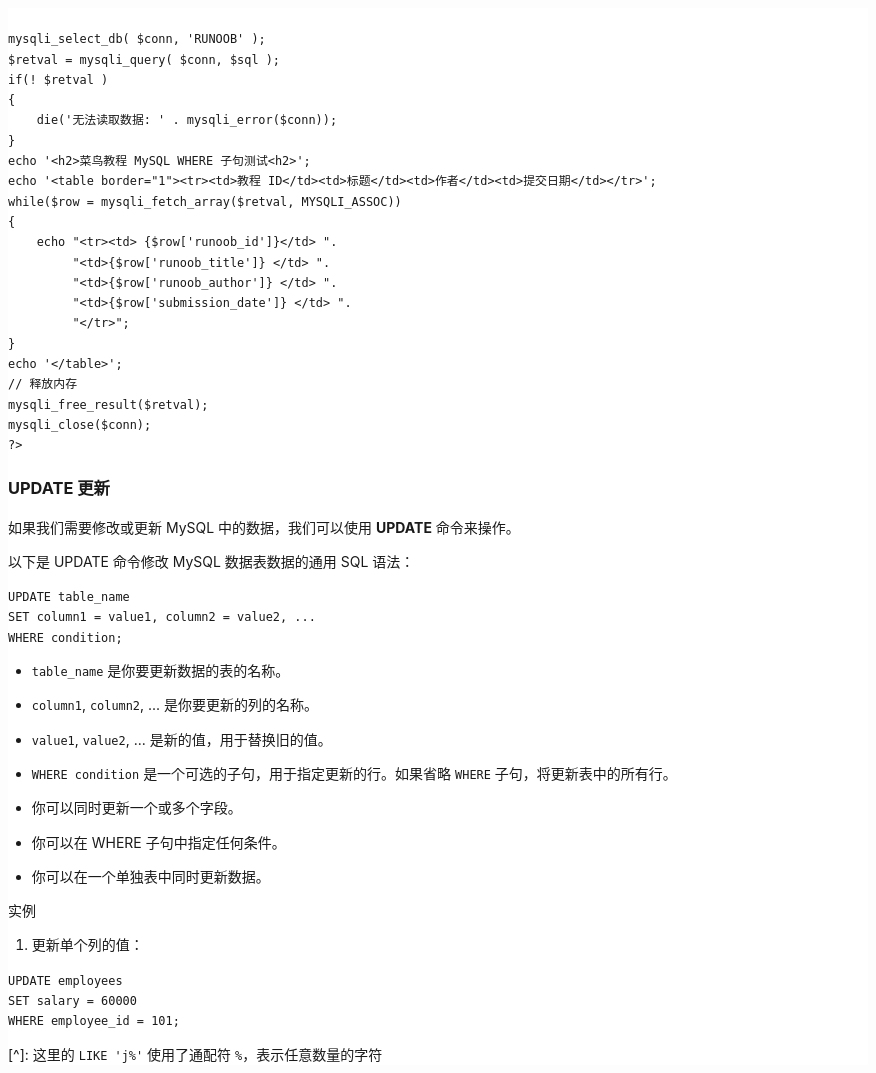 ```
 
mysqli_select_db( $conn, 'RUNOOB' );
$retval = mysqli_query( $conn, $sql );
if(! $retval )
{
    die('无法读取数据: ' . mysqli_error($conn));
}
echo '<h2>菜鸟教程 MySQL WHERE 子句测试<h2>';
echo '<table border="1"><tr><td>教程 ID</td><td>标题</td><td>作者</td><td>提交日期</td></tr>';
while($row = mysqli_fetch_array($retval, MYSQLI_ASSOC))
{
    echo "<tr><td> {$row['runoob_id']}</td> ".
         "<td>{$row['runoob_title']} </td> ".
         "<td>{$row['runoob_author']} </td> ".
         "<td>{$row['submission_date']} </td> ".
         "</tr>";
}
echo '</table>';
// 释放内存
mysqli_free_result($retval);
mysqli_close($conn);
?>
```

### UPDATE 更新

如果我们需要修改或更新 MySQL 中的数据，我们可以使用 **UPDATE** 命令来操作。

以下是 UPDATE 命令修改 MySQL 数据表数据的通用 SQL 语法：

```
UPDATE table_name
SET column1 = value1, column2 = value2, ...
WHERE condition;

```

- `table_name` 是你要更新数据的表的名称。
- `column1`, `column2`, ... 是你要更新的列的名称。
- `value1`, `value2`, ... 是新的值，用于替换旧的值。
- `WHERE condition` 是一个可选的子句，用于指定更新的行。如果省略 `WHERE` 子句，将更新表中的所有行。

- 你可以同时更新一个或多个字段。
- 你可以在 WHERE 子句中指定任何条件。
- 你可以在一个单独表中同时更新数据。

实例

1. 更新单个列的值：

```
UPDATE employees
SET salary = 60000
WHERE employee_id = 101;
```


[^]: 这里的 `LIKE 'j%'` 使用了通配符 `%`，表示任意数量的字符